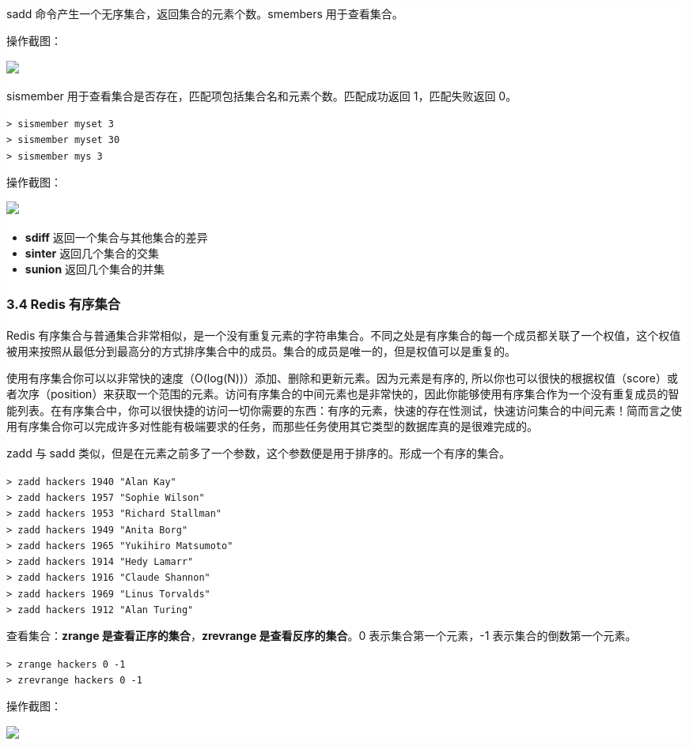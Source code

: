 sadd 命令产生一个无序集合，返回集合的元素个数。smembers 用于查看集合。

操作截图：

![](https://image--1.oss-cn-shenzhen.aliyuncs.com/1558540427157.png)

sismember 用于查看集合是否存在，匹配项包括集合名和元素个数。匹配成功返回 1，匹配失败返回 0。

```
> sismember myset 3
> sismember myset 30
> sismember mys 3
```

操作截图：

![](https://image--1.oss-cn-shenzhen.aliyuncs.com/1558540577228.png)

- **sdiff** 返回一个集合与其他集合的差异
- **sinter** 返回几个集合的交集
- **sunion** 返回几个集合的并集



### 3.4 Redis 有序集合

Redis 有序集合与普通集合非常相似，是一个没有重复元素的字符串集合。不同之处是有序集合的每一个成员都关联了一个权值，这个权值被用来按照从最低分到最高分的方式排序集合中的成员。集合的成员是唯一的，但是权值可以是重复的。

使用有序集合你可以以非常快的速度（O(log(N))）添加、删除和更新元素。因为元素是有序的, 所以你也可以很快的根据权值（score）或者次序（position）来获取一个范围的元素。访问有序集合的中间元素也是非常快的，因此你能够使用有序集合作为一个没有重复成员的智能列表。在有序集合中，你可以很快捷的访问一切你需要的东西：有序的元素，快速的存在性测试，快速访问集合的中间元素！简而言之使用有序集合你可以完成许多对性能有极端要求的任务，而那些任务使用其它类型的数据库真的是很难完成的。

zadd 与 sadd 类似，但是在元素之前多了一个参数，这个参数便是用于排序的。形成一个有序的集合。

```
> zadd hackers 1940 "Alan Kay"
> zadd hackers 1957 "Sophie Wilson"
> zadd hackers 1953 "Richard Stallman"
> zadd hackers 1949 "Anita Borg"
> zadd hackers 1965 "Yukihiro Matsumoto"
> zadd hackers 1914 "Hedy Lamarr"
> zadd hackers 1916 "Claude Shannon"
> zadd hackers 1969 "Linus Torvalds"
> zadd hackers 1912 "Alan Turing"
```

查看集合：**zrange 是查看正序的集合**，**zrevrange 是查看反序的集合**。0 表示集合第一个元素，-1 表示集合的倒数第一个元素。

```
> zrange hackers 0 -1
> zrevrange hackers 0 -1
```

操作截图：

![](https://image--1.oss-cn-shenzhen.aliyuncs.com/1558540664912.png)
